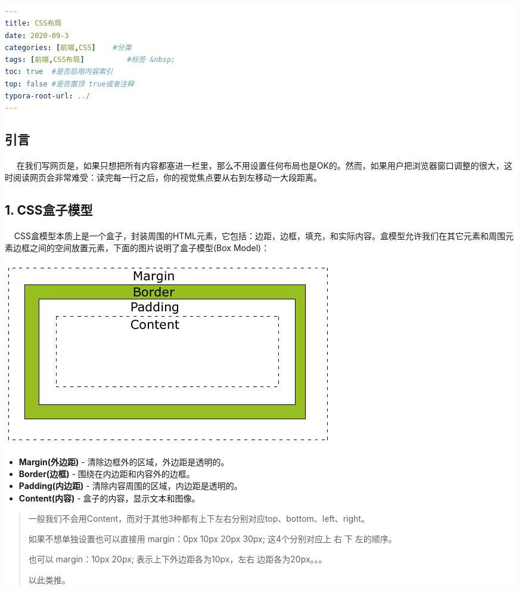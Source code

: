 ```yaml
---
title: CSS布局
date: 2020-09-3
categories: [前端,CSS]    #分类
tags: [前端,CSS布局]          #标签 &nbsp;
toc: true  #是否启用内容索引
top: false #是否置顶 true或者注释
typora-root-url: ../
---
```


## 引言

&nbsp;&nbsp;&nbsp;&nbsp; 在我们写网页是，如果只想把所有内容都塞进一栏里，那么不用设置任何布局也是OK的。然而，如果用户把浏览器窗口调整的很大，这时阅读网页会非常难受：读完每一行之后，你的视觉焦点要从右到左移动一大段距离。

## 1. CSS盒子模型

&nbsp;&nbsp;&nbsp;&nbsp;CSS盒模型本质上是一个盒子，封装周围的HTML元素，它包括：边距，边框，填充，和实际内容。盒模型允许我们在其它元素和周围元素边框之间的空间放置元素，下面的图片说明了盒子模型(Box Model)：

![](/images/CSS/1599105548.jpg)

-   **Margin(外边距)** - 清除边框外的区域，外边距是透明的。
-   **Border(边框)** - 围绕在内边距和内容外的边框。
-   **Padding(内边距)** - 清除内容周围的区域，内边距是透明的。
-   **Content(内容)** - 盒子的内容，显示文本和图像。

>   一般我们不会用Content，而对于其他3种都有上下左右分别对应top、bottom、left、right。
>
>   如果不想单独设置也可以直接用 margin：0px  10px 20px 30px;  这4个分别对应上 右 下 左的顺序。
>
>   也可以 margin：10px 20px;  表示上下外边距各为10px，左右 边距各为20px。。。
>
>   以此类推。
